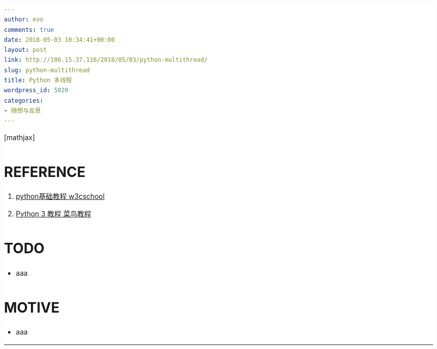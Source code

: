 ```yaml
---
author: evo
comments: true
date: 2018-05-03 10:34:41+00:00
layout: post
link: http://106.15.37.116/2018/05/03/python-multithread/
slug: python-multithread
title: Python 多线程
wordpress_id: 5020
categories:
- 随想与反思
---
```




[mathjax]


# REFERENCE





 	
  1. [python基础教程 w3cschool](https://www.w3cschool.cn/python/)

 	
  2. [Python 3 教程 菜鸟教程](http://www.runoob.com/python3/python3-tutorial.html)




# TODO





 	
  * aaa




# MOTIVE





 	
  * aaa





* * *



